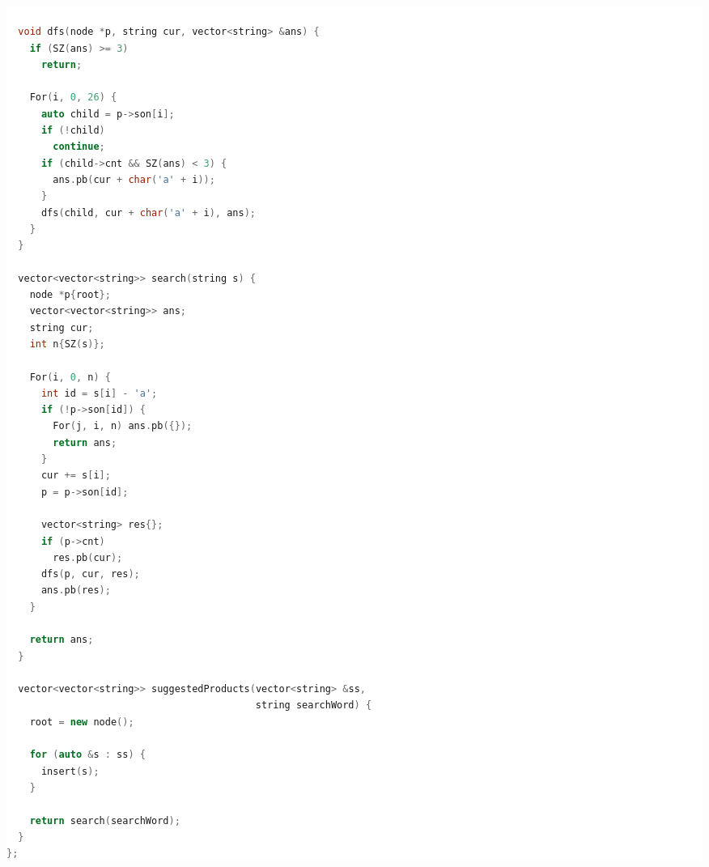 ```cpp

  void dfs(node *p, string cur, vector<string> &ans) {
    if (SZ(ans) >= 3)
      return;

    For(i, 0, 26) {
      auto child = p->son[i];
      if (!child)
        continue;
      if (child->cnt && SZ(ans) < 3) {
        ans.pb(cur + char('a' + i));
      }
      dfs(child, cur + char('a' + i), ans);
    }
  }

  vector<vector<string>> search(string s) {
    node *p{root};
    vector<vector<string>> ans;
    string cur;
    int n{SZ(s)};

    For(i, 0, n) {
      int id = s[i] - 'a';
      if (!p->son[id]) {
        For(j, i, n) ans.pb({});
        return ans;
      }
      cur += s[i];
      p = p->son[id];

      vector<string> res{};
      if (p->cnt)
        res.pb(cur);
      dfs(p, cur, res);
      ans.pb(res);
    }

    return ans;
  }

  vector<vector<string>> suggestedProducts(vector<string> &ss,
                                           string searchWord) {
    root = new node();

    for (auto &s : ss) {
      insert(s);
    }

    return search(searchWord);
  }
};
```
